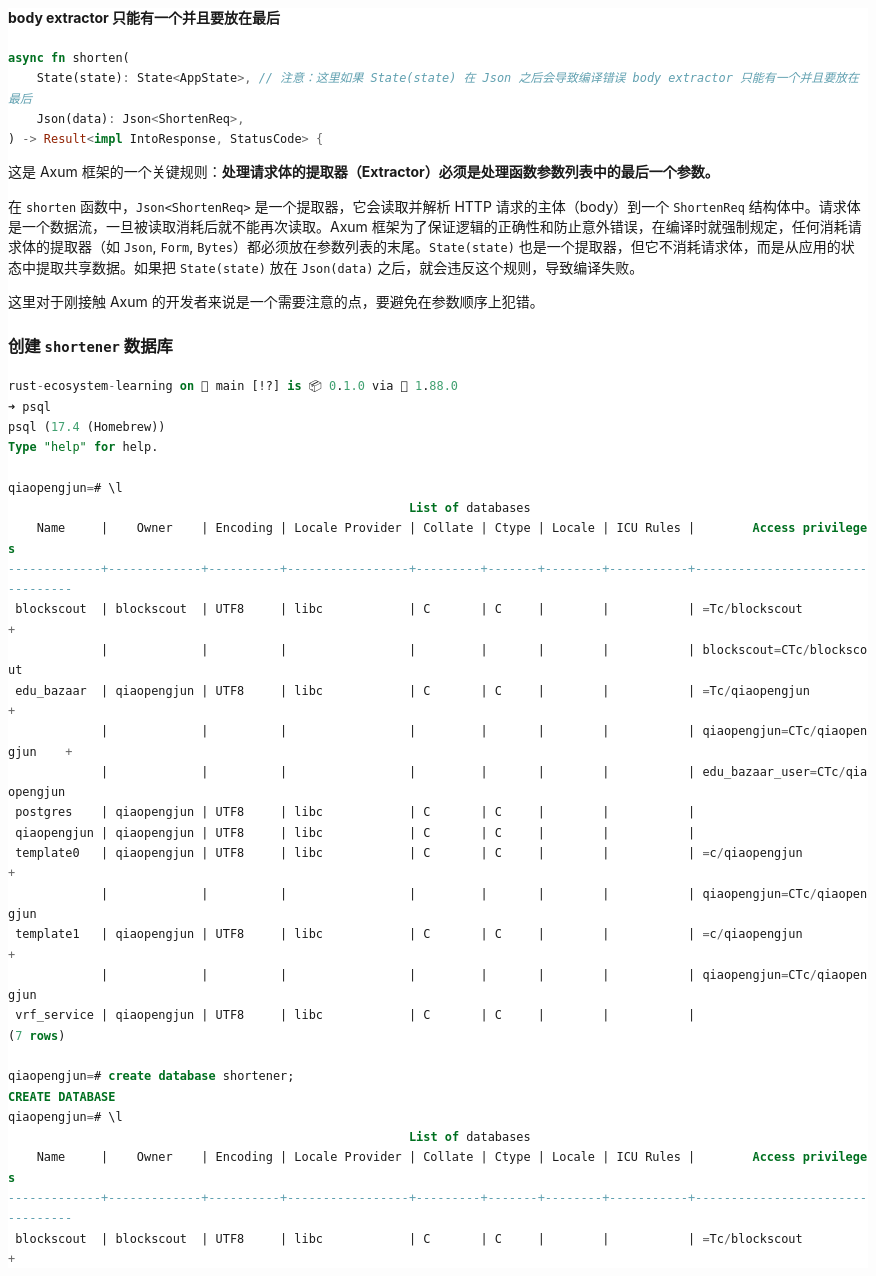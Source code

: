 #### body extractor 只能有一个并且要放在最后

```rust
async fn shorten(
    State(state): State<AppState>, // 注意：这里如果 State(state) 在 Json 之后会导致编译错误 body extractor 只能有一个并且要放在最后
    Json(data): Json<ShortenReq>,
) -> Result<impl IntoResponse, StatusCode> {
```

这是 Axum 框架的一个关键规则：**处理请求体的提取器（Extractor）必须是处理函数参数列表中的最后一个参数。**

在 `shorten` 函数中，`Json<ShortenReq>` 是一个提取器，它会读取并解析 HTTP 请求的主体（body）到一个 `ShortenReq` 结构体中。请求体是一个数据流，一旦被读取消耗后就不能再次读取。Axum 框架为了保证逻辑的正确性和防止意外错误，在编译时就强制规定，任何消耗请求体的提取器（如 `Json`, `Form`, `Bytes`）都必须放在参数列表的末尾。`State(state)` 也是一个提取器，但它不消耗请求体，而是从应用的状态中提取共享数据。如果把 `State(state)` 放在 `Json(data)` 之后，就会违反这个规则，导致编译失败。

这里对于刚接触 Axum 的开发者来说是一个需要注意的点，要避免在参数顺序上犯错。

### 创建 `shortener` 数据库

```sql
rust-ecosystem-learning on  main [!?] is 📦 0.1.0 via 🦀 1.88.0 
➜ psql                                           
psql (17.4 (Homebrew))
Type "help" for help.

qiaopengjun=# \l
                                                        List of databases
    Name     |    Owner    | Encoding | Locale Provider | Collate | Ctype | Locale | ICU Rules |        Access privileges        
-------------+-------------+----------+-----------------+---------+-------+--------+-----------+---------------------------------
 blockscout  | blockscout  | UTF8     | libc            | C       | C     |        |           | =Tc/blockscout                 +
             |             |          |                 |         |       |        |           | blockscout=CTc/blockscout
 edu_bazaar  | qiaopengjun | UTF8     | libc            | C       | C     |        |           | =Tc/qiaopengjun                +
             |             |          |                 |         |       |        |           | qiaopengjun=CTc/qiaopengjun    +
             |             |          |                 |         |       |        |           | edu_bazaar_user=CTc/qiaopengjun
 postgres    | qiaopengjun | UTF8     | libc            | C       | C     |        |           | 
 qiaopengjun | qiaopengjun | UTF8     | libc            | C       | C     |        |           | 
 template0   | qiaopengjun | UTF8     | libc            | C       | C     |        |           | =c/qiaopengjun                 +
             |             |          |                 |         |       |        |           | qiaopengjun=CTc/qiaopengjun
 template1   | qiaopengjun | UTF8     | libc            | C       | C     |        |           | =c/qiaopengjun                 +
             |             |          |                 |         |       |        |           | qiaopengjun=CTc/qiaopengjun
 vrf_service | qiaopengjun | UTF8     | libc            | C       | C     |        |           | 
(7 rows)

qiaopengjun=# create database shortener;
CREATE DATABASE
qiaopengjun=# \l
                                                        List of databases
    Name     |    Owner    | Encoding | Locale Provider | Collate | Ctype | Locale | ICU Rules |        Access privileges        
-------------+-------------+----------+-----------------+---------+-------+--------+-----------+---------------------------------
 blockscout  | blockscout  | UTF8     | libc            | C       | C     |        |           | =Tc/blockscout                 +
```